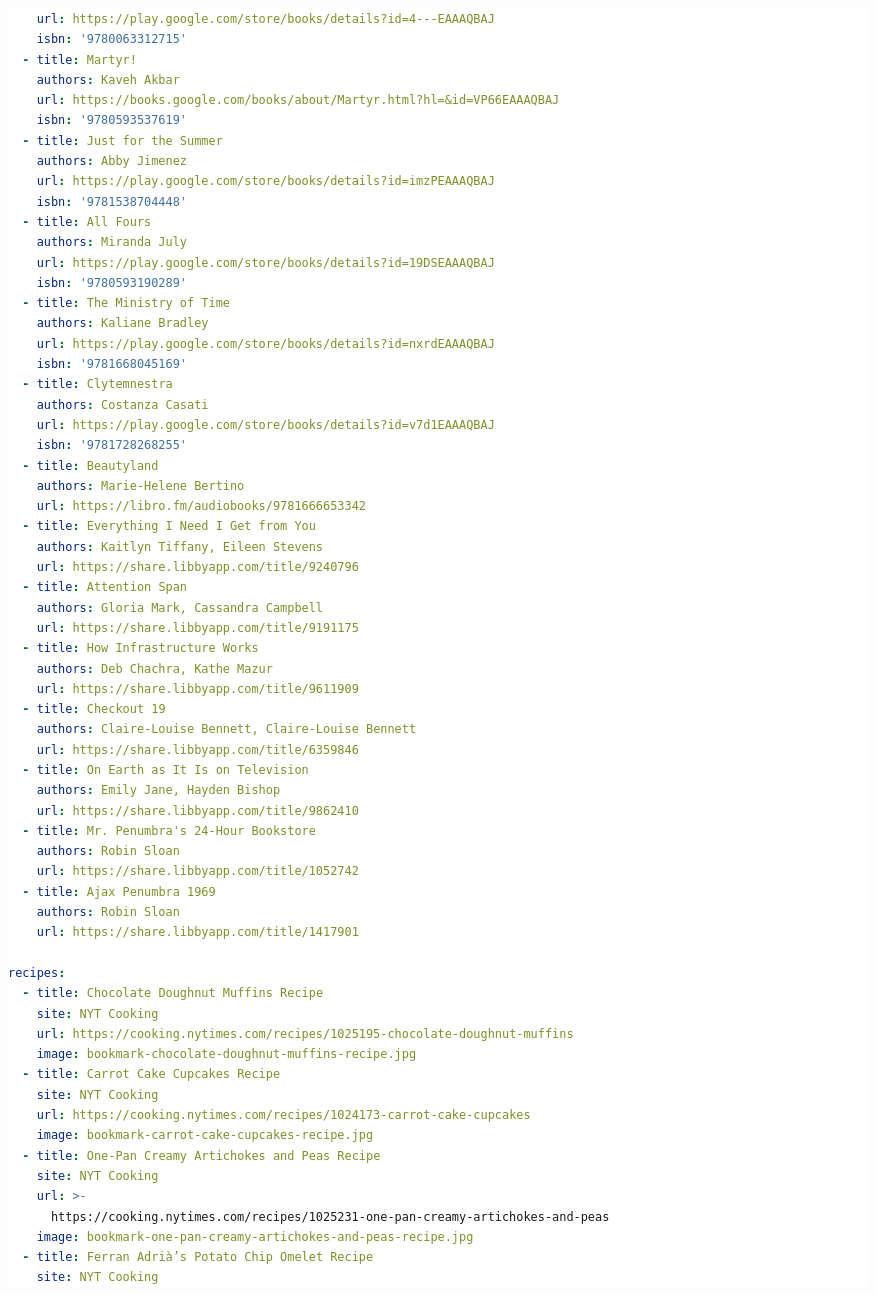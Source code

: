 ```yaml
    url: https://play.google.com/store/books/details?id=4---EAAAQBAJ
    isbn: '9780063312715'
  - title: Martyr!
    authors: Kaveh Akbar
    url: https://books.google.com/books/about/Martyr.html?hl=&id=VP66EAAAQBAJ
    isbn: '9780593537619'
  - title: Just for the Summer
    authors: Abby Jimenez
    url: https://play.google.com/store/books/details?id=imzPEAAAQBAJ
    isbn: '9781538704448'
  - title: All Fours
    authors: Miranda July
    url: https://play.google.com/store/books/details?id=19DSEAAAQBAJ
    isbn: '9780593190289'
  - title: The Ministry of Time
    authors: Kaliane Bradley
    url: https://play.google.com/store/books/details?id=nxrdEAAAQBAJ
    isbn: '9781668045169'
  - title: Clytemnestra
    authors: Costanza Casati
    url: https://play.google.com/store/books/details?id=v7d1EAAAQBAJ
    isbn: '9781728268255'
  - title: Beautyland
    authors: Marie-Helene Bertino
    url: https://libro.fm/audiobooks/9781666653342
  - title: Everything I Need I Get from You
    authors: Kaitlyn Tiffany, Eileen Stevens
    url: https://share.libbyapp.com/title/9240796
  - title: Attention Span
    authors: Gloria Mark, Cassandra Campbell
    url: https://share.libbyapp.com/title/9191175
  - title: How Infrastructure Works
    authors: Deb Chachra, Kathe Mazur
    url: https://share.libbyapp.com/title/9611909
  - title: Checkout 19
    authors: Claire-Louise Bennett, Claire-Louise Bennett
    url: https://share.libbyapp.com/title/6359846
  - title: On Earth as It Is on Television
    authors: Emily Jane, Hayden Bishop
    url: https://share.libbyapp.com/title/9862410
  - title: Mr. Penumbra's 24-Hour Bookstore
    authors: Robin Sloan
    url: https://share.libbyapp.com/title/1052742
  - title: Ajax Penumbra 1969
    authors: Robin Sloan
    url: https://share.libbyapp.com/title/1417901

recipes:
  - title: Chocolate Doughnut Muffins Recipe
    site: NYT Cooking
    url: https://cooking.nytimes.com/recipes/1025195-chocolate-doughnut-muffins
    image: bookmark-chocolate-doughnut-muffins-recipe.jpg
  - title: Carrot Cake Cupcakes Recipe
    site: NYT Cooking
    url: https://cooking.nytimes.com/recipes/1024173-carrot-cake-cupcakes
    image: bookmark-carrot-cake-cupcakes-recipe.jpg
  - title: One-Pan Creamy Artichokes and Peas Recipe
    site: NYT Cooking
    url: >-
      https://cooking.nytimes.com/recipes/1025231-one-pan-creamy-artichokes-and-peas
    image: bookmark-one-pan-creamy-artichokes-and-peas-recipe.jpg
  - title: Ferran Adrià’s Potato Chip Omelet Recipe
    site: NYT Cooking
```